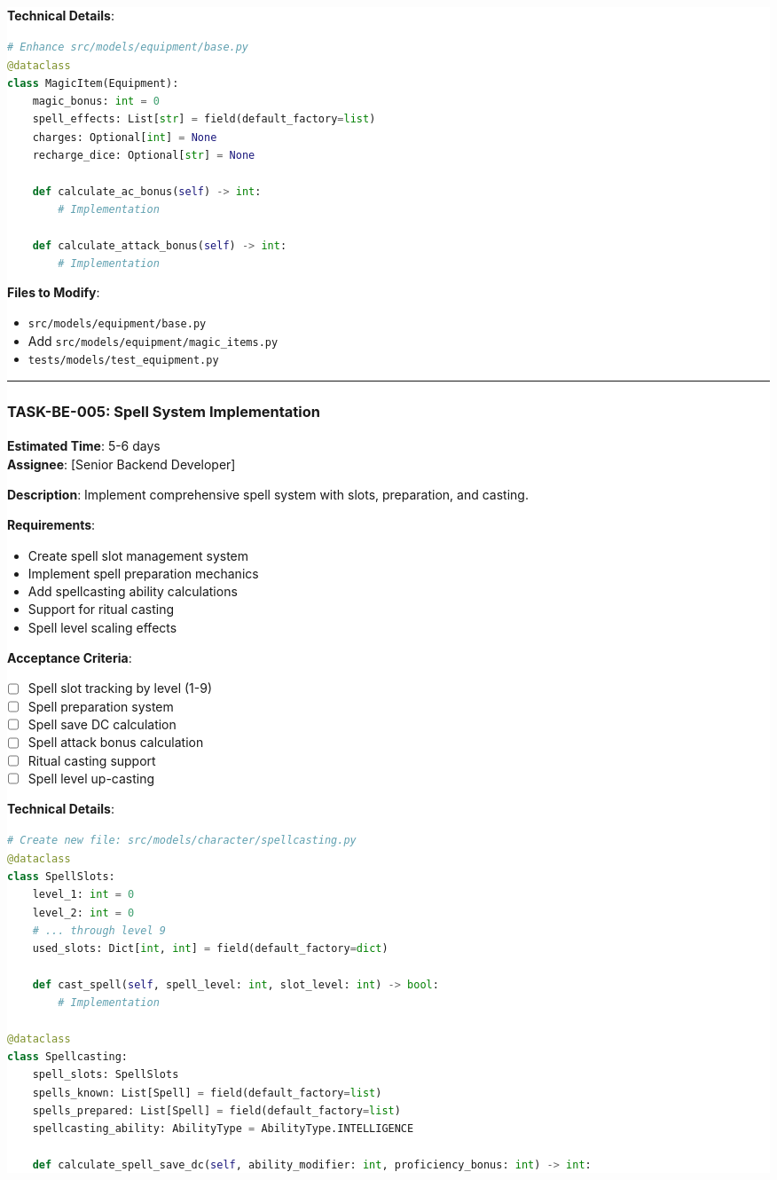 **Technical Details**:
```python
# Enhance src/models/equipment/base.py
@dataclass
class MagicItem(Equipment):
    magic_bonus: int = 0
    spell_effects: List[str] = field(default_factory=list)
    charges: Optional[int] = None
    recharge_dice: Optional[str] = None
    
    def calculate_ac_bonus(self) -> int:
        # Implementation
        
    def calculate_attack_bonus(self) -> int:
        # Implementation
```

**Files to Modify**:
- `src/models/equipment/base.py`
- Add `src/models/equipment/magic_items.py`
- `tests/models/test_equipment.py`

---

### TASK-BE-005: Spell System Implementation
**Estimated Time**: 5-6 days  
**Assignee**: [Senior Backend Developer]

**Description**: Implement comprehensive spell system with slots, preparation, and casting.

**Requirements**:
- Create spell slot management system
- Implement spell preparation mechanics
- Add spellcasting ability calculations
- Support for ritual casting
- Spell level scaling effects

**Acceptance Criteria**:
- [ ] Spell slot tracking by level (1-9)
- [ ] Spell preparation system
- [ ] Spell save DC calculation
- [ ] Spell attack bonus calculation
- [ ] Ritual casting support
- [ ] Spell level up-casting

**Technical Details**:
```python
# Create new file: src/models/character/spellcasting.py
@dataclass
class SpellSlots:
    level_1: int = 0
    level_2: int = 0
    # ... through level 9
    used_slots: Dict[int, int] = field(default_factory=dict)
    
    def cast_spell(self, spell_level: int, slot_level: int) -> bool:
        # Implementation

@dataclass
class Spellcasting:
    spell_slots: SpellSlots
    spells_known: List[Spell] = field(default_factory=list)
    spells_prepared: List[Spell] = field(default_factory=list)
    spellcasting_ability: AbilityType = AbilityType.INTELLIGENCE
    
    def calculate_spell_save_dc(self, ability_modifier: int, proficiency_bonus: int) -> int:
```